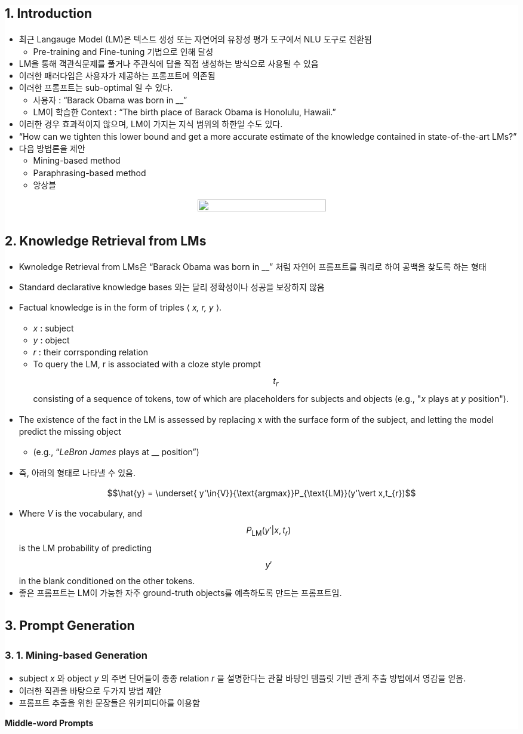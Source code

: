 ## 1. Introduction

- 최근 Langauge Model (LM)은 텍스트 생성 또는 자연어의 유창성 평가 도구에서 NLU 도구로 전환됨
    - Pre-training and Fine-tuning 기법으로 인해 달성
- LM을 통해 객관식문제를 풀거나 주관식에 답을 직접 생성하는 방식으로 사용될 수 있음
- 이러한 패러다임은 사용자가 제공하는 프롬프트에 의존됨
- 이러한 프롬프트는 sub-optimal 일 수 있다.
    - 사용자 : “Barack Obama was born in __”
    - LM이 학습한 Context : “The birth place of Barack Obama is Honolulu, Hawaii.”
- 이러한 경우 효과적이지 않으며, LM이 가지는 지식 범위의 하한일 수도 있다.
- “How can we tighten this lower bound and get a more accurate estimate of the knowledge contained in state-of-the-art LMs?”
- 다음 방법론을 제안
    - Mining-based method
    - Paraphrasing-based method
    - 앙상블

<p align="center"><img src="{{site.url}}/{{site.post-assets}}/How Can We Know What Language Models Know/Untitled.png" width="50%" height="50%"> </p>

## 2. Knowledge Retrieval from LMs

- Kwnoledge Retrieval from LMs은 “Barack Obama was born in __” 처럼 자연어 프롬프트를 쿼리로 하여 공백을 찾도록 하는 형태
- Standard declarative knowledge bases 와는 달리 정확성이나 성공을 보장하지 않음
- Factual knowledge is in the form of triples ⟨ *x, r, y* ⟩.
    - *x* : subject
    - *y* : object
    - *r* : their corrsponding relation
    - To query the LM, r is associated with a cloze style prompt $$t_{r}$$ consisting of a sequence of tokens, tow of which are placeholders for subjects and objects (e.g., "*x* plays at *y* position").
- The existence of the fact in the LM is assessed by replacing x with the surface form of the subject, and letting the model predict the missing object
    - (e.g., “*LeBron James* plays at __ position”)

- 즉, 아래의 형태로 나타낼 수 있음.

$$\hat{y} = \underset{
y'\in{V}}{\text{argmax}}P_{\text{LM}}(y'\vert x,t_{r})$$

- Where *V* is the vocabulary, and  $$P_{\text{LM}}(y'\vert x,t_{r})$$ is the LM probability of predicting $$y'$$ in the blank conditioned on the other tokens.
- 좋은 프롬프트는 LM이 가능한 자주 ground-truth objects를 예측하도록 만드는 프롬프트임.

## 3. Prompt Generation
### 3. 1. Mining-based Generation

- subject *x* 와 object *y* 의 주변 단어들이 종종 relation *r* 을 설명한다는 관찰 바탕인 템플릿 기반 관계 추출 방법에서 영감을 얻음.
- 이러한 직관을 바탕으로 두가지 방법 제안
- 프롬프트 추출을 위한 문장들은 위키피디아를 이용함

**Middle-word Prompts**

